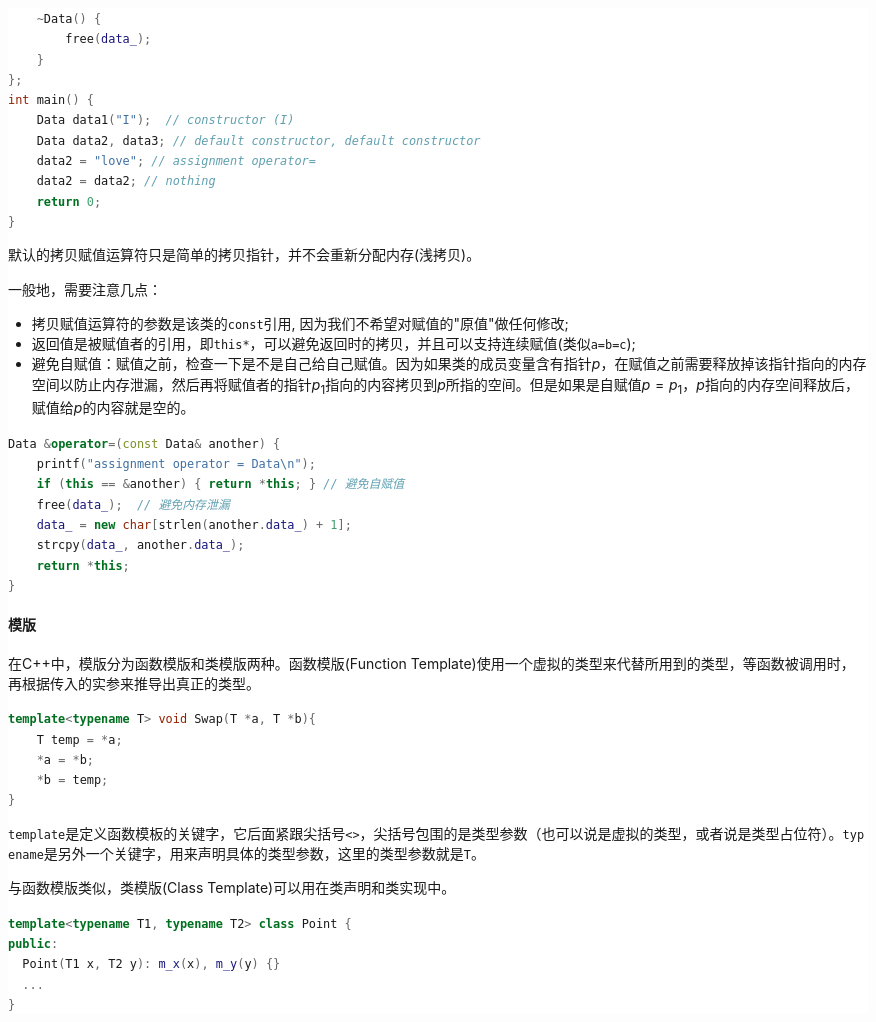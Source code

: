 ```cpp
    ~Data() {
        free(data_);
    }
};
int main() {
    Data data1("I");  // constructor (I)
    Data data2, data3; // default constructor, default constructor
    data2 = "love"; // assignment operator=
    data2 = data2; // nothing
    return 0;
}
```

默认的拷贝赋值运算符只是简单的拷贝指针，并不会重新分配内存(浅拷贝)。


一般地，需要注意几点：

* 拷贝赋值运算符的参数是该类的`const`引用, 因为我们不希望对赋值的"原值"做任何修改;
* 返回值是被赋值者的引用，即`this*`，可以避免返回时的拷贝，并且可以支持连续赋值(类似`a=b=c`);
* 避免自赋值：赋值之前，检查一下是不是自己给自己赋值。因为如果类的成员变量含有指针$p$，在赋值之前需要释放掉该指针指向的内存空间以防止内存泄漏，然后再将赋值者的指针$p_1$指向的内容拷贝到$p$所指的空间。但是如果是自赋值$p=p_1$，$p$指向的内存空间释放后，赋值给$p$的内容就是空的。

```cpp
Data &operator=(const Data& another) {
    printf("assignment operator = Data\n");
    if (this == &another) { return *this; } // 避免自赋值
    free(data_);  // 避免内存泄漏
    data_ = new char[strlen(another.data_) + 1];
    strcpy(data_, another.data_);
    return *this;
}

```


#### 模版

在C++中，模版分为函数模版和类模版两种。函数模版(Function Template)使用一个虚拟的类型来代替所用到的类型，等函数被调用时，再根据传入的实参来推导出真正的类型。

```cpp
template<typename T> void Swap(T *a, T *b){
    T temp = *a;
    *a = *b;
    *b = temp;
}
```

`template`是定义函数模板的关键字，它后面紧跟尖括号`<>`，尖括号包围的是类型参数（也可以说是虚拟的类型，或者说是类型占位符）。`typename`是另外一个关键字，用来声明具体的类型参数，这里的类型参数就是`T`。

与函数模版类似，类模版(Class Template)可以用在类声明和类实现中。

```cpp
template<typename T1, typename T2> class Point {
public:
  Point(T1 x, T2 y): m_x(x), m_y(y) {}
  ...
}

```


[^1]: [When is std:weak_ptr useful?](https://stackoverflow.com/questions/12030650/when-is-stdweak-ptr-useful)
[^2]: [Difference between std::uninitialized_copy & std::copy?](https://stackoverflow.com/questions/30158192/difference-between-stduninitialized-copy-stdcopy)
[^3]:  K&R, C Programming Language, 2nd Ed. p. 174
[^4]: https://stackoverflow.com/questions/9834067/difference-between-char-and-const-char
[^5]: https://blog.csdn.net/sanoseiichirou/article/details/50045145
[^6]: https://www.zhihu.com/question/35614219
[^7]: Concurrency with modern C++